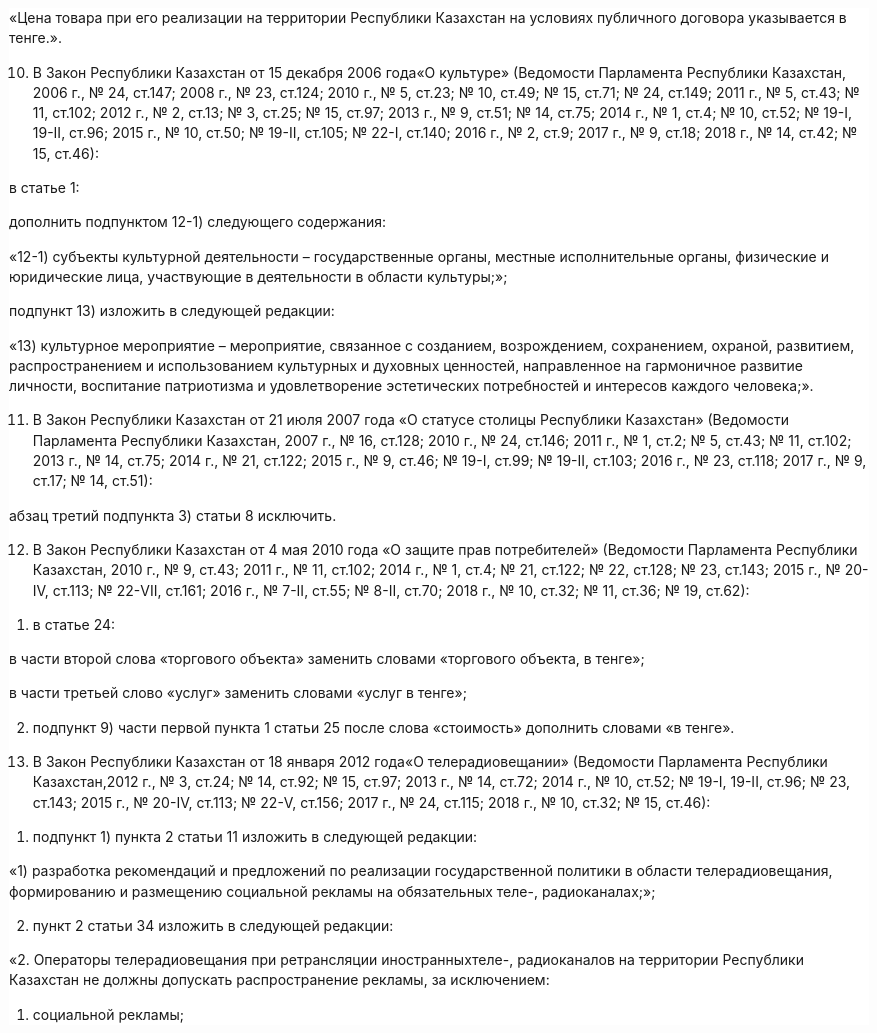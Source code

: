 «Цена товара при его реализации на территории Республики Казахстан на условиях публичного договора указывается в тенге.». 

10. В Закон Республики Казахстан от 15 декабря 2006 года«О культуре» (Ведомости Парламента Республики Казахстан, 2006 г., № 24, ст.147; 2008 г., № 23, ст.124; 2010 г., № 5, ст.23; № 10, ст.49; № 15, ст.71; № 24, ст.149; 2011 г., № 5, ст.43; № 11, ст.102; 2012 г., № 2, ст.13; № 3, ст.25; № 15, ст.97; 2013 г., № 9, ст.51; № 14, ст.75; 2014 г., № 1, ст.4; № 10, ст.52; № 19-I, 19-II, ст.96; 2015 г., № 10, ст.50; № 19-II, ст.105; № 22-I, ст.140; 2016 г., № 2, ст.9; 2017 г., № 9, ст.18; 2018 г., № 14, ст.42; № 15, ст.46):

в статье 1: 

дополнить подпунктом 12-1) следующего содержания:

«12-1) субъекты культурной деятельности – государственные органы, местные исполнительные органы, физические и юридические лица, участвующие в деятельности в области культуры;»;

подпункт 13) изложить в следующей редакции: 

«13) культурное мероприятие – мероприятие, связанное с созданием, возрождением, сохранением, охраной, развитием, распространением и использованием культурных и духовных ценностей, направленное на гармоничное развитие личности, воспитание патриотизма и удовлетворение эстетических потребностей и интересов каждого человека;».

11. В Закон Республики Казахстан от 21 июля 2007 года «О статусе столицы Республики Казахстан» (Ведомости Парламента Республики Казахстан, 2007 г., № 16, ст.128; 2010 г., № 24, ст.146; 2011 г., № 1, ст.2; № 5, ст.43; № 11, ст.102; 2013 г., № 14, ст.75; 2014 г., № 21, ст.122; 2015 г., № 9, ст.46; № 19-I, cт.99; № 19-II, cт.103; 2016 г., № 23, ст.118; 2017 г., № 9, ст.17; № 14, ст.51):

абзац третий подпункта 3) статьи 8 исключить. 

12. В Закон Республики Казахстан от 4 мая 2010 года «О защите прав потребителей» (Ведомости Парламента Республики Казахстан, 2010 г., № 9, ст.43; 2011 г., № 11, ст.102; 2014 г., № 1, ст.4; № 21, ст.122; № 22, ст.128; № 23, ст.143; 2015 г., № 20-IV, ст.113; № 22-VII, ст.161; 2016 г., № 7-II, cт.55; № 8-II, cт.70; 2018 г., № 10, ст.32; № 11, ст.36; № 19, ст.62):

1) в статье 24:

в части второй слова «торгового объекта» заменить словами «торгового объекта, в тенге»;

в части третьей слово «услуг» заменить словами «услуг в тенге»;

2) подпункт 9) части первой пункта 1 статьи 25 после слова «стоимость» дополнить словами «в тенге».

13. В Закон Республики Казахстан от 18 января 2012 года«О телерадиовещании» (Ведомости Парламента Республики Казахстан,2012 г., № 3, ст.24; № 14, ст.92; № 15, ст.97; 2013 г., № 14, ст.72; 2014 г., № 10, ст.52; № 19-I, 19-II, ст.96; № 23, ст.143; 2015 г., № 20-IV, cт.113; № 22-V, cт.156; 2017 г., № 24, ст.115; 2018 г., № 10, ст.32; № 15, ст.46):

1) подпункт 1) пункта 2 статьи 11 изложить в следующей редакции:

«1) разработка рекомендаций и предложений по реализации государственной политики в области телерадиовещания, формированию и размещению социальной рекламы на обязательных теле-, радиоканалах;»;

2) пункт 2 статьи 34 изложить в следующей редакции: 

«2. Операторы телерадиовещания при ретрансляции иностранныхтеле-, радиоканалов на территории Республики Казахстан не должны допускать распространение рекламы, за исключением:

1) социальной рекламы;
